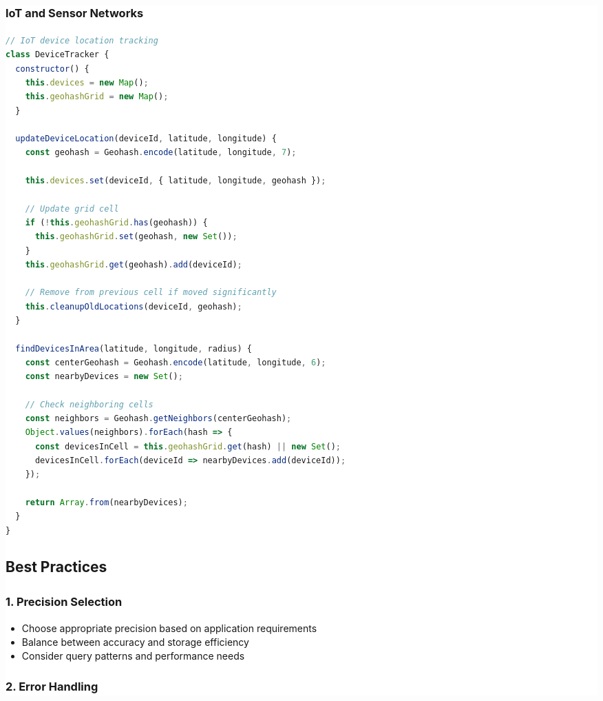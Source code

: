 ### IoT and Sensor Networks

```javascript
// IoT device location tracking
class DeviceTracker {
  constructor() {
    this.devices = new Map();
    this.geohashGrid = new Map();
  }
  
  updateDeviceLocation(deviceId, latitude, longitude) {
    const geohash = Geohash.encode(latitude, longitude, 7);
    
    this.devices.set(deviceId, { latitude, longitude, geohash });
    
    // Update grid cell
    if (!this.geohashGrid.has(geohash)) {
      this.geohashGrid.set(geohash, new Set());
    }
    this.geohashGrid.get(geohash).add(deviceId);
    
    // Remove from previous cell if moved significantly
    this.cleanupOldLocations(deviceId, geohash);
  }
  
  findDevicesInArea(latitude, longitude, radius) {
    const centerGeohash = Geohash.encode(latitude, longitude, 6);
    const nearbyDevices = new Set();
    
    // Check neighboring cells
    const neighbors = Geohash.getNeighbors(centerGeohash);
    Object.values(neighbors).forEach(hash => {
      const devicesInCell = this.geohashGrid.get(hash) || new Set();
      devicesInCell.forEach(deviceId => nearbyDevices.add(deviceId));
    });
    
    return Array.from(nearbyDevices);
  }
}
```

## Best Practices

### 1. Precision Selection

- Choose appropriate precision based on application requirements
- Balance between accuracy and storage efficiency
- Consider query patterns and performance needs

### 2. Error Handling
